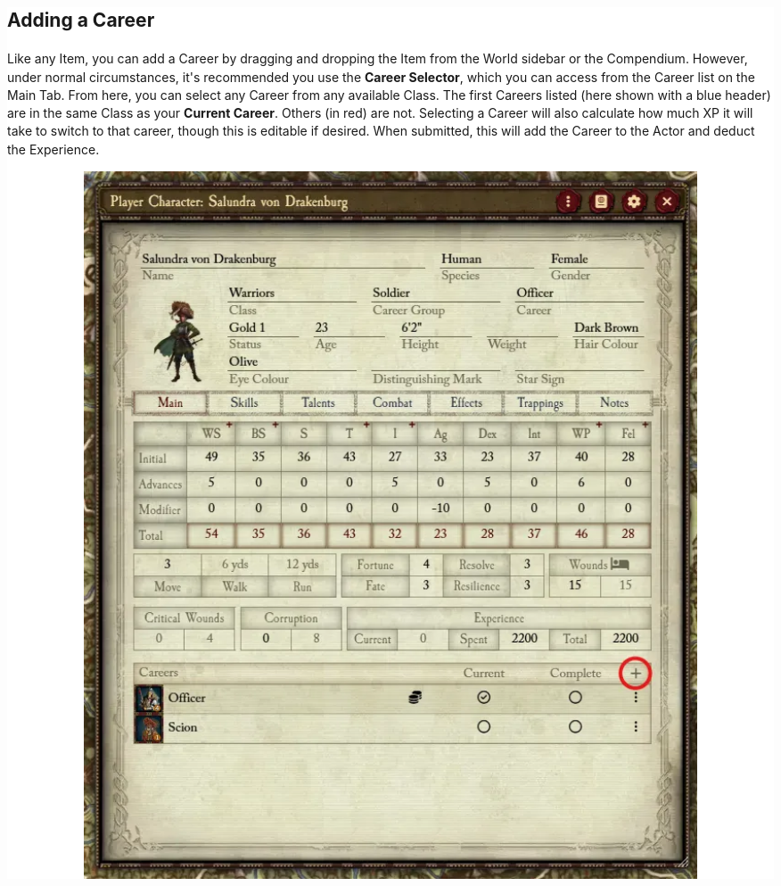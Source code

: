 ## Adding a Career

Like any Item, you can add a Career by dragging and dropping the Item from the World sidebar or the Compendium. However, under normal circumstances, it's recommended you use the **Career Selector**, which you can access from the Career list on the Main Tab. From here, you can select any Career from any available Class. The first Careers listed (here shown with a blue header) are in the same Class as your **Current Career**. Others (in red) are not. Selecting a Career will also calculate how much XP it will take to switch to that career, though this is editable if desired. When submitted, this will add the Career to the Actor and deduct the Experience.

<div style="display: flex; justify-content: space-around">
<img src="../../assets/basics/careers2.webp" width="80%"/>